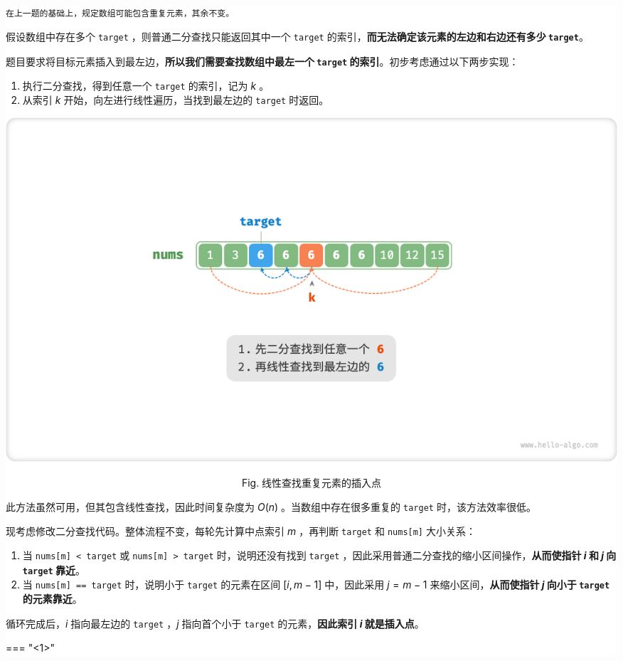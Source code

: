    在上一题的基础上，规定数组可能包含重复元素，其余不变。

假设数组中存在多个 `target` ，则普通二分查找只能返回其中一个 `target` 的索引，**而无法确定该元素的左边和右边还有多少 `target`**。

题目要求将目标元素插入到最左边，**所以我们需要查找数组中最左一个 `target` 的索引**。初步考虑通过以下两步实现：

1. 执行二分查找，得到任意一个 `target` 的索引，记为 $k$ 。
2. 从索引 $k$ 开始，向左进行线性遍历，当找到最左边的 `target` 时返回。

![线性查找重复元素的插入点](binary_search_insertion.assets/binary_search_insertion_naive.png)

<p align="center"> Fig. 线性查找重复元素的插入点 </p>

此方法虽然可用，但其包含线性查找，因此时间复杂度为 $O(n)$ 。当数组中存在很多重复的 `target` 时，该方法效率很低。

现考虑修改二分查找代码。整体流程不变，每轮先计算中点索引 $m$ ，再判断 `target` 和 `nums[m]` 大小关系：

1. 当 `nums[m] < target` 或 `nums[m] > target` 时，说明还没有找到 `target` ，因此采用普通二分查找的缩小区间操作，**从而使指针 $i$ 和 $j$ 向 `target` 靠近**。
2. 当 `nums[m] == target` 时，说明小于 `target` 的元素在区间 $[i, m - 1]$ 中，因此采用 $j = m - 1$ 来缩小区间，**从而使指针 $j$ 向小于 `target` 的元素靠近**。

循环完成后，$i$ 指向最左边的 `target` ，$j$ 指向首个小于 `target` 的元素，**因此索引 $i$ 就是插入点**。

=== "<1>"